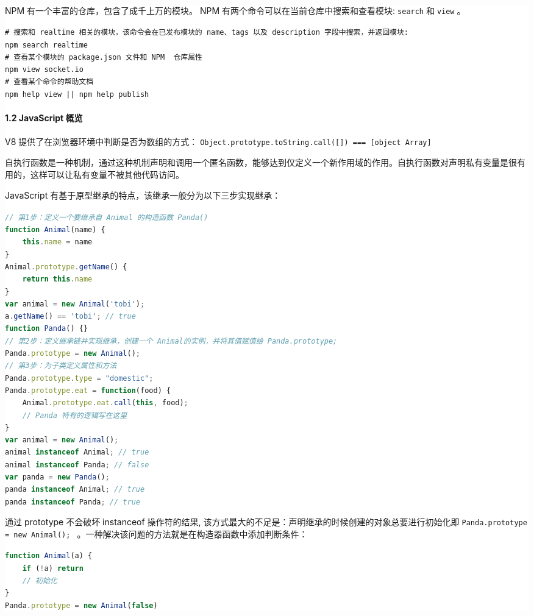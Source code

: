 NPM 有一个丰富的仓库，包含了成千上万的模块。 NPM 有两个命令可以在当前仓库中搜索和查看模块: `search` 和 `view` 。

```shell
# 搜索和 realtime 相关的模块，该命令会在已发布模块的 name、tags 以及 description 字段中搜索，并返回模块:
npm search realtime
# 查看某个模块的 package.json 文件和 NPM  仓库属性
npm view socket.io
# 查看某个命令的帮助文档
npm help view || npm help publish
```

#### 1.2 JavaScript 概览

V8 提供了在浏览器环境中判断是否为数组的方式： `Object.prototype.toString.call([]) === [object Array]`

自执行函数是一种机制，通过这种机制声明和调用一个匿名函数，能够达到仅定义一个新作用域的作用。自执行函数对声明私有变量是很有用的，这样可以让私有变量不被其他代码访问。

JavaScript 有基于原型继承的特点，该继承一般分为以下三步实现继承：

```js
// 第1步：定义一个要继承自 Animal 的构造函数 Panda()
function Animal(name) {
    this.name = name
}
Animal.prototype.getName() {
    return this.name
}
var animal = new Animal('tobi');
a.getName() == 'tobi'; // true
function Panda() {}
// 第2步：定义继承链并实现继承，创建一个 Animal的实例，并将其值赋值给 Panda.prototype;
Panda.prototype = new Animal();
// 第3步：为子类定义属性和方法
Panda.prototype.type = "domestic";
Panda.prototype.eat = function(food) {
    Animal.prototype.eat.call(this, food);
    // Panda 特有的逻辑写在这里
}
var animal = new Animal();
animal instanceof Animal; // true
animal instanceof Panda; // false
var panda = new Panda();
panda instanceof Animal; // true
panda instanceof Panda; // true
```

通过 prototype 不会破坏 instanceof 操作符的结果, 该方式最大的不足是：声明继承的时候创建的对象总要进行初始化即 `Panda.prototype = new Animal(); ` 。一种解决该问题的方法就是在构造器函数中添加判断条件：

```js
function Animal(a) {
    if (!a) return
    // 初始化
}
Panda.prototype = new Animal(false)
```
